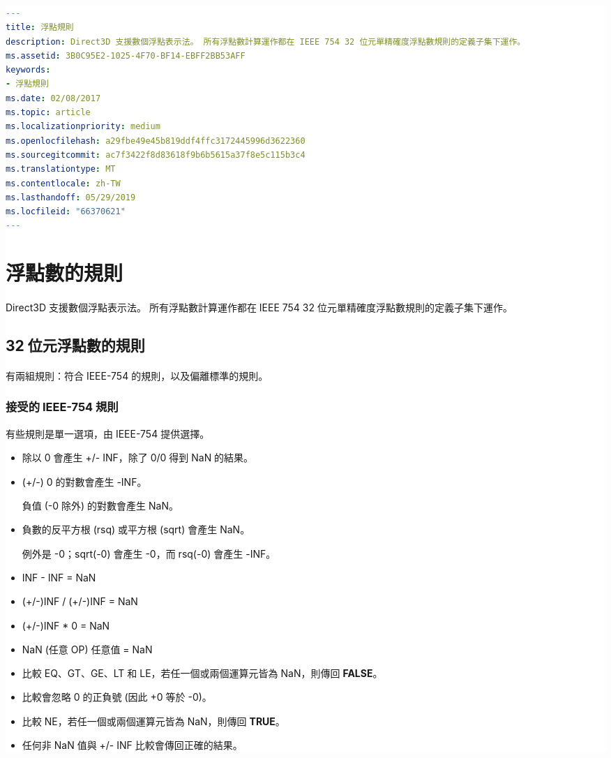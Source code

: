 ```yaml
---
title: 浮點規則
description: Direct3D 支援數個浮點表示法。 所有浮點數計算運作都在 IEEE 754 32 位元單精確度浮點數規則的定義子集下運作。
ms.assetid: 3B0C95E2-1025-4F70-BF14-EBFF2BB53AFF
keywords:
- 浮點規則
ms.date: 02/08/2017
ms.topic: article
ms.localizationpriority: medium
ms.openlocfilehash: a29fbe49e45b819ddf4ffc3172445996d3622360
ms.sourcegitcommit: ac7f3422f8d83618f9b6b5615a37f8e5c115b3c4
ms.translationtype: MT
ms.contentlocale: zh-TW
ms.lasthandoff: 05/29/2019
ms.locfileid: "66370621"
---
```

# <a name="span-iddirect3dconceptsfloating-pointrulesspanfloating-point-rules"></a><span id="direct3dconcepts.floating-point_rules"></span>浮點數的規則


Direct3D 支援數個浮點表示法。 所有浮點數計算運作都在 IEEE 754 32 位元單精確度浮點數規則的定義子集下運作。

## <a name="span-idalpha32bitspanspan-idalpha32bitspan32-bit-floating-point-rules"></a><span id="alpha_32_bit"></span><span id="ALPHA_32_BIT"></span>32 位元浮點數的規則


有兩組規則：符合 IEEE-754 的規則，以及偏離標準的規則。

### <a name="span-idalpha754rulesspanspan-idalpha754rulesspanspan-idalpha754rulesspanhonored-ieee-754-rules"></a><span id="alpha_754_Rules"></span><span id="alpha_754_rules"></span><span id="ALPHA_754_RULES"></span>接受的 IEEE-754 規則

有些規則是單一選項，由 IEEE-754 提供選擇。

-   除以 0 會產生 +/- INF，除了 0/0 得到 NaN 的結果。
-   (+/-) 0 的對數會產生 -INF。  

    負值 (-0 除外) 的對數會產生 NaN。
-   負數的反平方根 (rsq) 或平方根 (sqrt) 會產生 NaN。  

    例外是 -0；sqrt(-0) 會產生 -0，而 rsq(-0) 會產生 -INF。
-   INF - INF = NaN
-   (+/-)INF / (+/-)INF = NaN
-   (+/-)INF \* 0 = NaN
-   NaN (任意 OP) 任意值 = NaN
-   比較 EQ、GT、GE、LT 和 LE，若任一個或兩個運算元皆為 NaN，則傳回 **FALSE**。
-   比較會忽略 0 的正負號 (因此 +0 等於 -0)。
-   比較 NE，若任一個或兩個運算元皆為 NaN，則傳回 **TRUE**。
-   任何非 NaN 值與 +/- INF 比較會傳回正確的結果。
